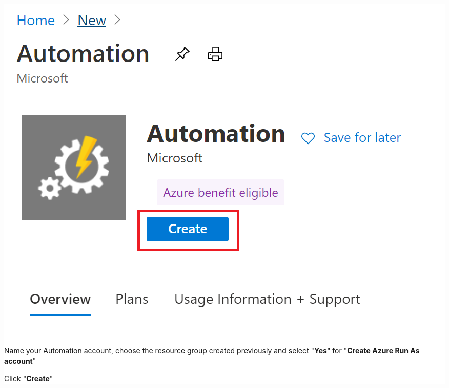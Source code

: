 ![sparkle](Pictures/017.png)

Name your Automation account, choose the resource group created previously and select "**Yes**" for "**Create Azure Run As account**"

Click "**Create**"
